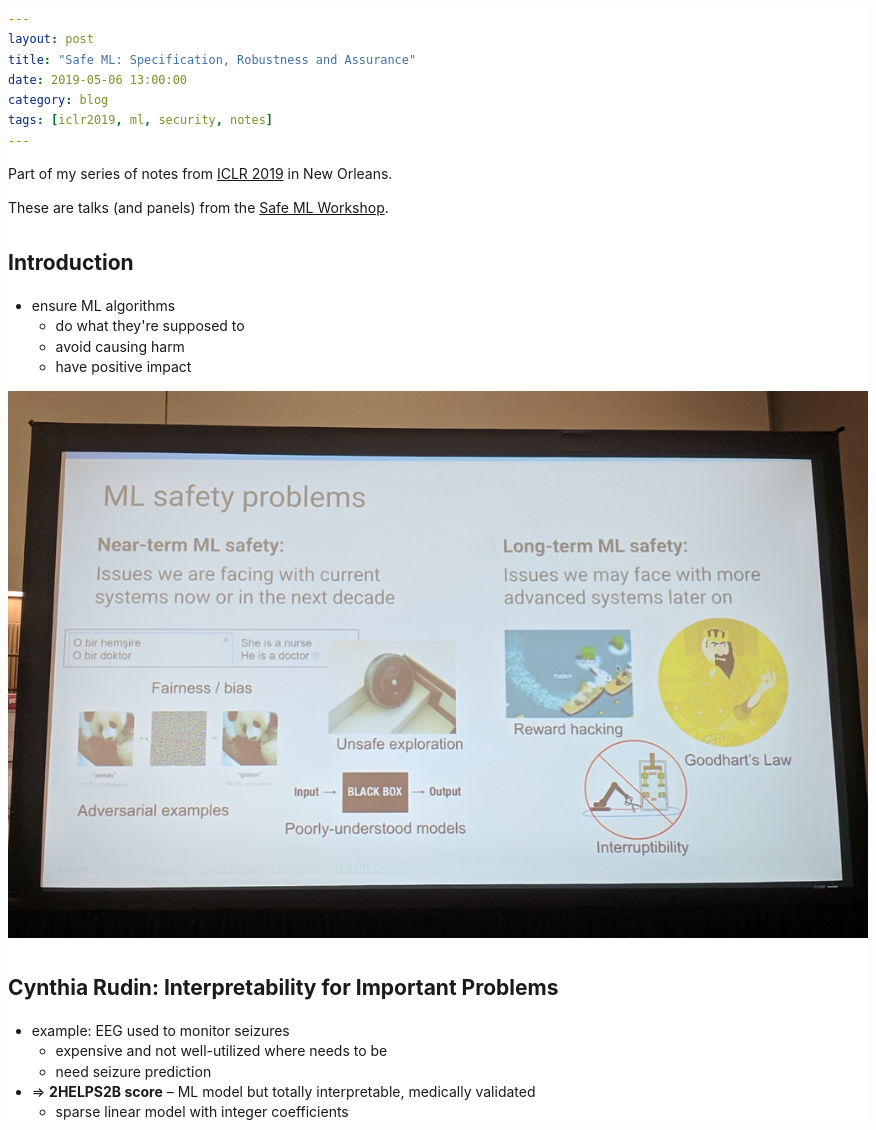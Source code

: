 ```yaml
---
layout: post
title: "Safe ML: Specification, Robustness and Assurance"
date: 2019-05-06 13:00:00
category: blog
tags: [iclr2019, ml, security, notes]
---
```


Part of my series of notes from [ICLR 2019](https://iclr.cc/Conferences/2019) in New Orleans.

These are talks (and panels) from the [Safe ML Workshop](https://sites.google.com/view/safeml-iclr2019/home).

## Introduction
* ensure ML algorithms
    * do what they're supposed to
    * avoid causing harm
    * have positive impact

![ml safety issues](/assets/images/2019-iclr/ml-safety.jpg "ml safety issues")

## Cynthia Rudin: Interpretability for Important Problems
* example: EEG used to monitor seizures
    * expensive and not well-utilized where needs to be
    * need seizure prediction
* => **2HELPS2B score** – ML model but totally interpretable, medically validated
    * sparse linear model with integer coefficients
